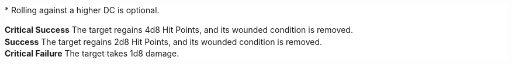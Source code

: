 \* Rolling against a higher DC is optional.

**Critical Success** The target regains 4d8 Hit Points, and its wounded condition is removed.\
**Success** The target regains 2d8 Hit Points, and its wounded condition is removed.\
**Critical Failure** The target takes 1d8 damage.


